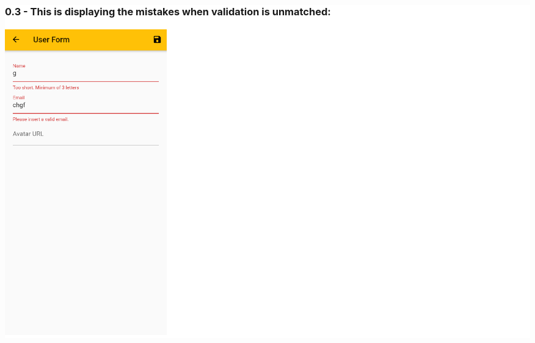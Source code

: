 ### 0.3 - This is displaying the mistakes when validation is unmatched:
<img src="https://github.com/M-antunes/CRUD/blob/main/CRUD/form_validation.png" height="500">

